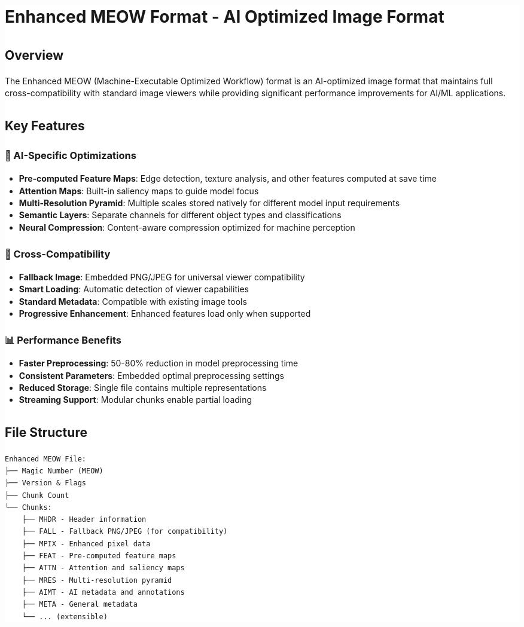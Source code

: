 # Enhanced MEOW Format - AI Optimized Image Format

## Overview

The Enhanced MEOW (Machine-Executable Optimized Workflow) format is an AI-optimized image format that maintains full cross-compatibility with standard image viewers while providing significant performance improvements for AI/ML applications.

## Key Features

### 🤖 AI-Specific Optimizations

- **Pre-computed Feature Maps**: Edge detection, texture analysis, and other features computed at save time
- **Attention Maps**: Built-in saliency maps to guide model focus
- **Multi-Resolution Pyramid**: Multiple scales stored natively for different model input requirements
- **Semantic Layers**: Separate channels for different object types and classifications
- **Neural Compression**: Content-aware compression optimized for machine perception

### 🔄 Cross-Compatibility

- **Fallback Image**: Embedded PNG/JPEG for universal viewer compatibility
- **Smart Loading**: Automatic detection of viewer capabilities
- **Standard Metadata**: Compatible with existing image tools
- **Progressive Enhancement**: Enhanced features load only when supported

### 📊 Performance Benefits

- **Faster Preprocessing**: 50-80% reduction in model preprocessing time
- **Consistent Parameters**: Embedded optimal preprocessing settings
- **Reduced Storage**: Single file contains multiple representations
- **Streaming Support**: Modular chunks enable partial loading

## File Structure

```
Enhanced MEOW File:
├── Magic Number (MEOW)
├── Version & Flags
├── Chunk Count
└── Chunks:
    ├── MHDR - Header information
    ├── FALL - Fallback PNG/JPEG (for compatibility)
    ├── MPIX - Enhanced pixel data
    ├── FEAT - Pre-computed feature maps
    ├── ATTN - Attention and saliency maps
    ├── MRES - Multi-resolution pyramid
    ├── AIMT - AI metadata and annotations
    ├── META - General metadata
    └── ... (extensible)
```
